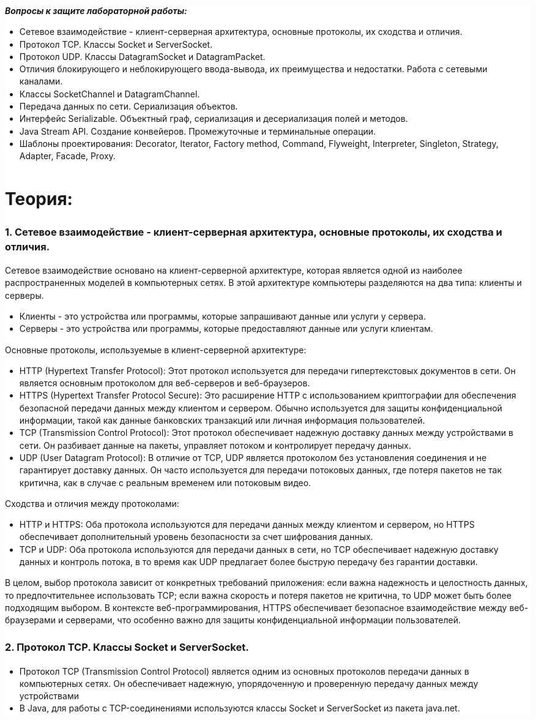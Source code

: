 ***Вопросы к защите лабораторной работы:***

* Сетевое взаимодействие - клиент-серверная архитектура, основные протоколы, их сходства и отличия.
* Протокол TCP. Классы Socket и ServerSocket.
* Протокол UDP. Классы DatagramSocket и DatagramPacket.
* Отличия блокирующего и неблокирующего ввода-вывода, их преимущества и недостатки. Работа с сетевыми каналами.
* Классы SocketChannel и DatagramChannel.
* Передача данных по сети. Сериализация объектов.
* Интерфейс Serializable. Объектный граф, сериализация и десериализация полей и методов.
* Java Stream API. Создание конвейеров. Промежуточные и терминальные операции.
* Шаблоны проектирования: Decorator, Iterator, Factory method, Command, Flyweight, Interpreter, Singleton, Strategy, Adapter, Facade, Proxy.

# Теория:
### 1. Сетевое взаимодействие - клиент-серверная архитектура, основные протоколы, их сходства и отличия.

Сетевое взаимодействие основано на клиент-серверной архитектуре, которая является одной из наиболее распространенных моделей в компьютерных сетях. В этой архитектуре компьютеры разделяются на два типа: клиенты и серверы.
* Клиенты - это устройства или программы, которые запрашивают данные или услуги у сервера.
* Серверы - это устройства или программы, которые предоставляют данные или услуги клиентам.

Основные протоколы, используемые в клиент-серверной архитектуре:

* HTTP (Hypertext Transfer Protocol): Этот протокол используется для передачи гипертекстовых документов в сети. Он является основным протоколом для веб-серверов и веб-браузеров.
* HTTPS (Hypertext Transfer Protocol Secure): Это расширение HTTP с использованием криптографии для обеспечения безопасной передачи данных между клиентом и сервером. Обычно используется для защиты конфиденциальной информации, такой как данные банковских транзакций или личная информация пользователей.
* TCP (Transmission Control Protocol): Этот протокол обеспечивает надежную доставку данных между устройствами в сети. Он разбивает данные на пакеты, управляет потоком и контролирует передачу данных.
* UDP (User Datagram Protocol): В отличие от TCP, UDP является протоколом без установления соединения и не гарантирует доставку данных. Он часто используется для передачи потоковых данных, где потеря пакетов не так критична, как в случае с реальным временем или потоковым видео.

Сходства и отличия между протоколами:

* HTTP и HTTPS: Оба протокола используются для передачи данных между клиентом и сервером, но HTTPS обеспечивает дополнительный уровень безопасности за счет шифрования данных.
* TCP и UDP: Оба протокола используются для передачи данных в сети, но TCP обеспечивает надежную доставку данных и контроль потока, в то время как UDP предлагает более быструю передачу без гарантии доставки.

В целом, выбор протокола зависит от конкретных требований приложения: если важна надежность и целостность данных, то предпочтительнее использовать TCP; если важна скорость и потеря пакетов не критична, то UDP может быть более подходящим выбором. В контексте веб-программирования, HTTPS обеспечивает безопасное взаимодействие между веб-браузерами и серверами, что особенно важно для защиты конфиденциальной информации пользователей.

### 2. Протокол TCP. Классы Socket и ServerSocket.
* Протокол TCP (Transmission Control Protocol) является одним из основных протоколов передачи данных в компьютерных сетях. Он обеспечивает надежную, упорядоченную и проверенную передачу данных между устройствами
* В Java, для работы с TCP-соединениями используются классы Socket и ServerSocket из пакета java.net.
